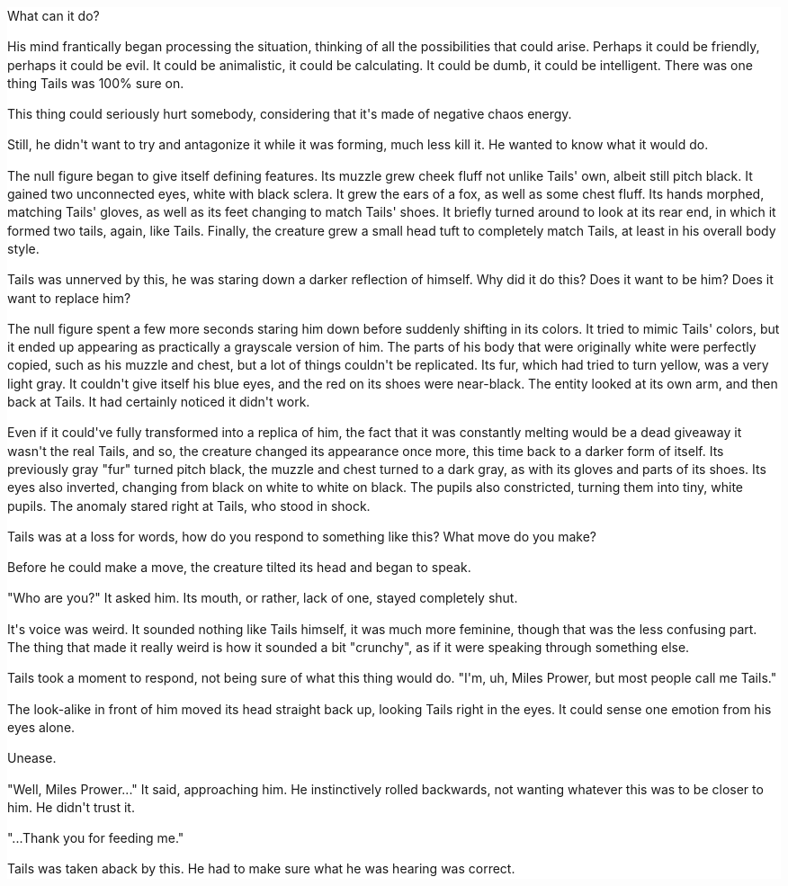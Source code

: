 What can it do?

His mind frantically began processing the situation, thinking of all the possibilities that could arise. Perhaps it could be friendly, perhaps it could be evil. It could be animalistic, it could be calculating. It could be dumb, it could be intelligent. There was one thing Tails was 100% sure on.

This thing could seriously hurt somebody, considering that it's made of negative chaos energy.

Still, he didn't want to try and antagonize it while it was forming, much less kill it. He wanted to know what it would do.

The null figure began to give itself defining features. Its muzzle grew cheek fluff not unlike Tails' own, albeit still pitch black. It gained two unconnected eyes, white with black sclera. It grew the ears of a fox, as well as some chest fluff. Its hands morphed, matching Tails' gloves, as well as its feet changing to match Tails' shoes. It briefly turned around to look at its rear end, in which it formed two tails, again, like Tails. Finally, the creature grew a small head tuft to completely match Tails, at least in his overall body style.

Tails was unnerved by this, he was staring down a darker reflection of himself. Why did it do this? Does it want to be him? Does it want to replace him?

The null figure spent a few more seconds staring him down before suddenly shifting in its colors. It tried to mimic Tails' colors, but it ended up appearing as practically a grayscale version of him. The parts of his body that were originally white were perfectly copied, such as his muzzle and chest, but a lot of things couldn't be replicated. Its fur, which had tried to turn yellow, was a very light gray. It couldn't give itself his blue eyes, and the red on its shoes were near-black. The entity looked at its own arm, and then back at Tails. It had certainly noticed it didn't work.

Even if it could've fully transformed into a replica of him, the fact that it was constantly melting would be a dead giveaway it wasn't the real Tails, and so, the creature changed its appearance once more, this time back to a darker form of itself. Its previously gray "fur" turned pitch black, the muzzle and chest turned to a dark gray, as with its gloves and parts of its shoes. Its eyes also inverted, changing from black on white to white on black. The pupils also constricted, turning them into tiny, white pupils. The anomaly stared right at Tails, who stood in shock.

Tails was at a loss for words, how do you respond to something like this? What move do you make?

Before he could make a move, the creature tilted its head and began to speak.

"Who are you?" It asked him. Its mouth, or rather, lack of one, stayed completely shut.

It's voice was weird. It sounded nothing like Tails himself, it was much more feminine, though that was the less confusing part. The thing that made it really weird is how it sounded a bit "crunchy", as if it were speaking through something else.

Tails took a moment to respond, not being sure of what this thing would do. "I'm, uh, Miles Prower, but most people call me Tails."

The look-alike in front of him moved its head straight back up, looking Tails right in the eyes. It could sense one emotion from his eyes alone.

Unease.

"Well, Miles Prower..." It said, approaching him. He instinctively rolled backwards, not wanting whatever this was to be closer to him. He didn't trust it.

"...Thank you for feeding me."

Tails was taken aback by this. He had to make sure what he was hearing was correct.
